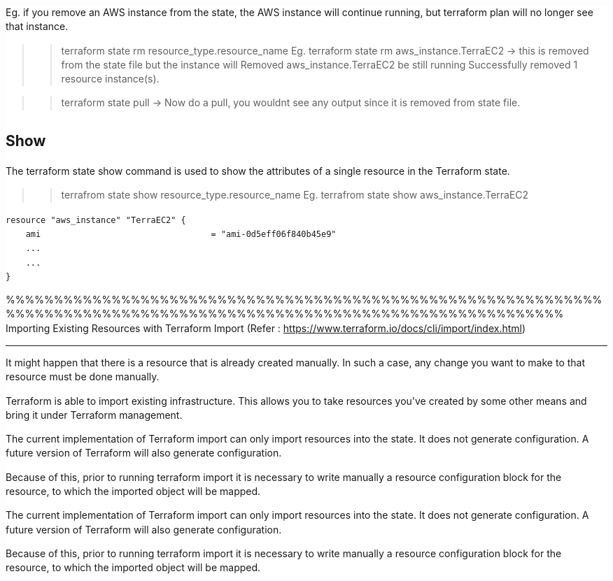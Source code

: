 Eg. if you remove an AWS instance from the state, the AWS instance will continue running, but terraform plan will 
    no longer see that instance.
>>  terraform state rm resource_type.resource_name
Eg. terraform state rm aws_instance.TerraEC2      ->  this is removed from the state file but the instance will 
    Removed aws_instance.TerraEC2                     be still running
    Successfully removed 1 resource instance(s).

>>  terraform state pull                          ->  Now do a pull, you wouldnt see any output since it is removed 
                                                      from state file.
  
Show
----
The terraform state show command is used to show the attributes of a single resource in the Terraform state.
>>  terrafrom state show resource_type.resource_name
Eg. terrafrom state show aws_instance.TerraEC2

    resource "aws_instance" "TerraEC2" {
        ami                                  = "ami-0d5eff06f840b45e9"
        ...
        ...
    }

%%%%%%%%%%%%%%%%%%%%%%%%%%%%%%%%%%%%%%%%%%%%%%%%%%%%%%%%%%%%%%%%%%%%%%%%%%%%%%%%%%%%%%%%%%%%%%%%%%%%%%%%%%%%%%%%%%%%%%%%
Importing Existing Resources with Terraform Import (Refer : https://www.terraform.io/docs/cli/import/index.html)
**************************************************
It might happen that there is a resource that is already created manually. In such a case, any change you want to make to 
that resource must be done manually.

Terraform is able to import existing infrastructure. This allows you to take resources you've created by some other means 
and bring it under Terraform management.

The current implementation of Terraform import can only import resources into the state. It does not generate configuration.
A future version of Terraform will also generate configuration.

Because of this, prior to running terraform import it is necessary to write manually a resource configuration block for the 
resource, to which the imported object will be mapped.

The current implementation of Terraform import can only import resources into the state. It does not generate configuration.
A future version of Terraform will also generate configuration.

Because of this, prior to running terraform import it is necessary to write manually a resource configuration block for the 
resource, to which the imported object will be mapped.
